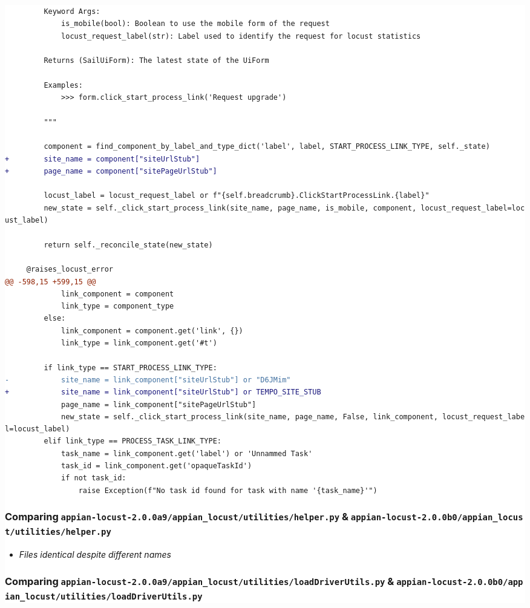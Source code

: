 ```diff
         Keyword Args:
             is_mobile(bool): Boolean to use the mobile form of the request
             locust_request_label(str): Label used to identify the request for locust statistics
 
         Returns (SailUiForm): The latest state of the UiForm
 
         Examples:
             >>> form.click_start_process_link('Request upgrade')
 
         """
 
         component = find_component_by_label_and_type_dict('label', label, START_PROCESS_LINK_TYPE, self._state)
+        site_name = component["siteUrlStub"]
+        page_name = component["sitePageUrlStub"]
 
         locust_label = locust_request_label or f"{self.breadcrumb}.ClickStartProcessLink.{label}"
         new_state = self._click_start_process_link(site_name, page_name, is_mobile, component, locust_request_label=locust_label)
 
         return self._reconcile_state(new_state)
 
     @raises_locust_error
@@ -598,15 +599,15 @@
             link_component = component
             link_type = component_type
         else:
             link_component = component.get('link', {})
             link_type = link_component.get('#t')
 
         if link_type == START_PROCESS_LINK_TYPE:
-            site_name = link_component["siteUrlStub"] or "D6JMim"
+            site_name = link_component["siteUrlStub"] or TEMPO_SITE_STUB
             page_name = link_component["sitePageUrlStub"]
             new_state = self._click_start_process_link(site_name, page_name, False, link_component, locust_request_label=locust_label)
         elif link_type == PROCESS_TASK_LINK_TYPE:
             task_name = link_component.get('label') or 'Unnammed Task'
             task_id = link_component.get('opaqueTaskId')
             if not task_id:
                 raise Exception(f"No task id found for task with name '{task_name}'")
```

### Comparing `appian-locust-2.0.0a9/appian_locust/utilities/helper.py` & `appian-locust-2.0.0b0/appian_locust/utilities/helper.py`

 * *Files identical despite different names*

### Comparing `appian-locust-2.0.0a9/appian_locust/utilities/loadDriverUtils.py` & `appian-locust-2.0.0b0/appian_locust/utilities/loadDriverUtils.py`
